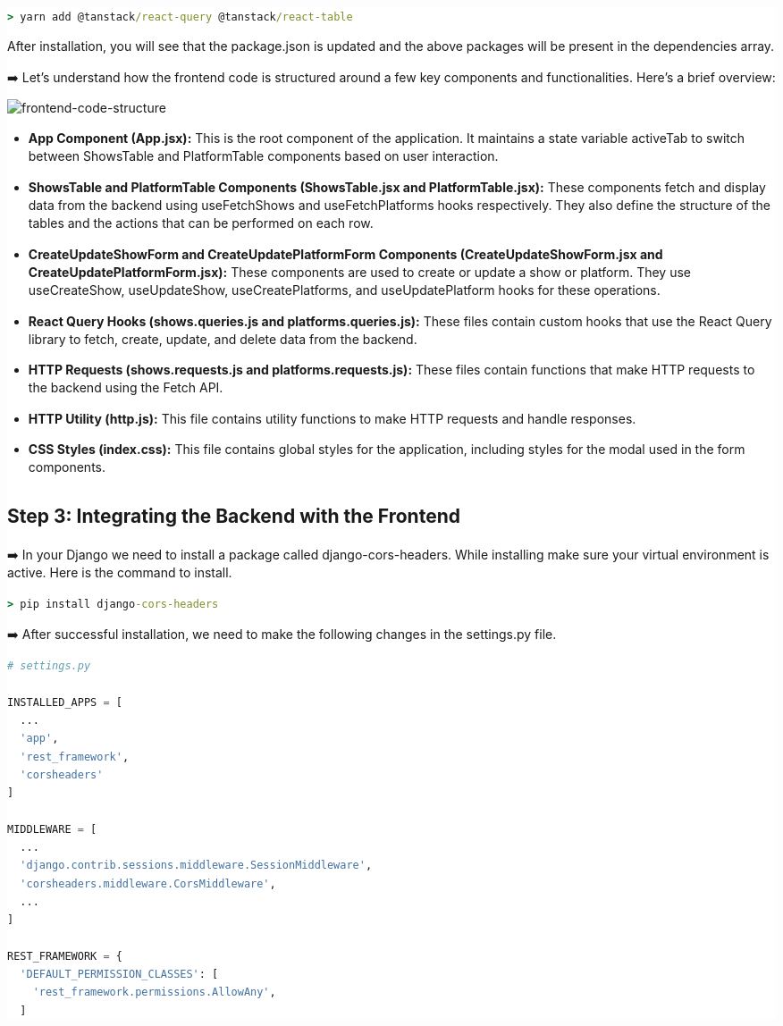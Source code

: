 ```cmd
> yarn add @tanstack/react-query @tanstack/react-table
```

After installation, you will see that the package.json is updated and the above packages will be present in the dependencies array.

➡️ Let’s understand how the frontend code is structured around a few key components and functionalities. Here’s a brief overview:

![frontend-code-structure](images/post1/frontend-code-structure.webp)

- __App Component (App.jsx):__ This is the root component of the application. It maintains a state variable activeTab to switch between ShowsTable and PlatformTable components based on user interaction.

- __ShowsTable and PlatformTable Components (ShowsTable.jsx and PlatformTable.jsx):__ These components fetch and display data from the backend using useFetchShows and useFetchPlatforms hooks respectively. They also define the structure of the tables and the actions that can be performed on each row.

- __CreateUpdateShowForm and CreateUpdatePlatformForm Components (CreateUpdateShowForm.jsx and CreateUpdatePlatformForm.jsx):__ These components are used to create or update a show or platform. They use useCreateShow, useUpdateShow, useCreatePlatforms, and useUpdatePlatform hooks for these operations.

- __React Query Hooks (shows.queries.js and platforms.queries.js):__ These files contain custom hooks that use the React Query library to fetch, create, update, and delete data from the backend.

- __HTTP Requests (shows.requests.js and platforms.requests.js):__ These files contain functions that make HTTP requests to the backend using the Fetch API.

- __HTTP Utility (http.js):__ This file contains utility functions to make HTTP requests and handle responses.

- __CSS Styles (index.css):__ This file contains global styles for the application, including styles for the modal used in the form components.

## Step 3: Integrating the Backend with the Frontend

➡️ In your Django we need to install a package called django-cors-headers. While installing make sure your virtual environment is active. Here is the command to install.

```cmd
> pip install django-cors-headers
```

➡️ After successful installation, we need to make the following changes in the settings.py file.

```py
# settings.py

INSTALLED_APPS = [
  ...
  'app',
  'rest_framework',
  'corsheaders'
]

MIDDLEWARE = [
  ...
  'django.contrib.sessions.middleware.SessionMiddleware',
  'corsheaders.middleware.CorsMiddleware',
  ...
]

REST_FRAMEWORK = {
  'DEFAULT_PERMISSION_CLASSES': [
    'rest_framework.permissions.AllowAny',
  ]
```